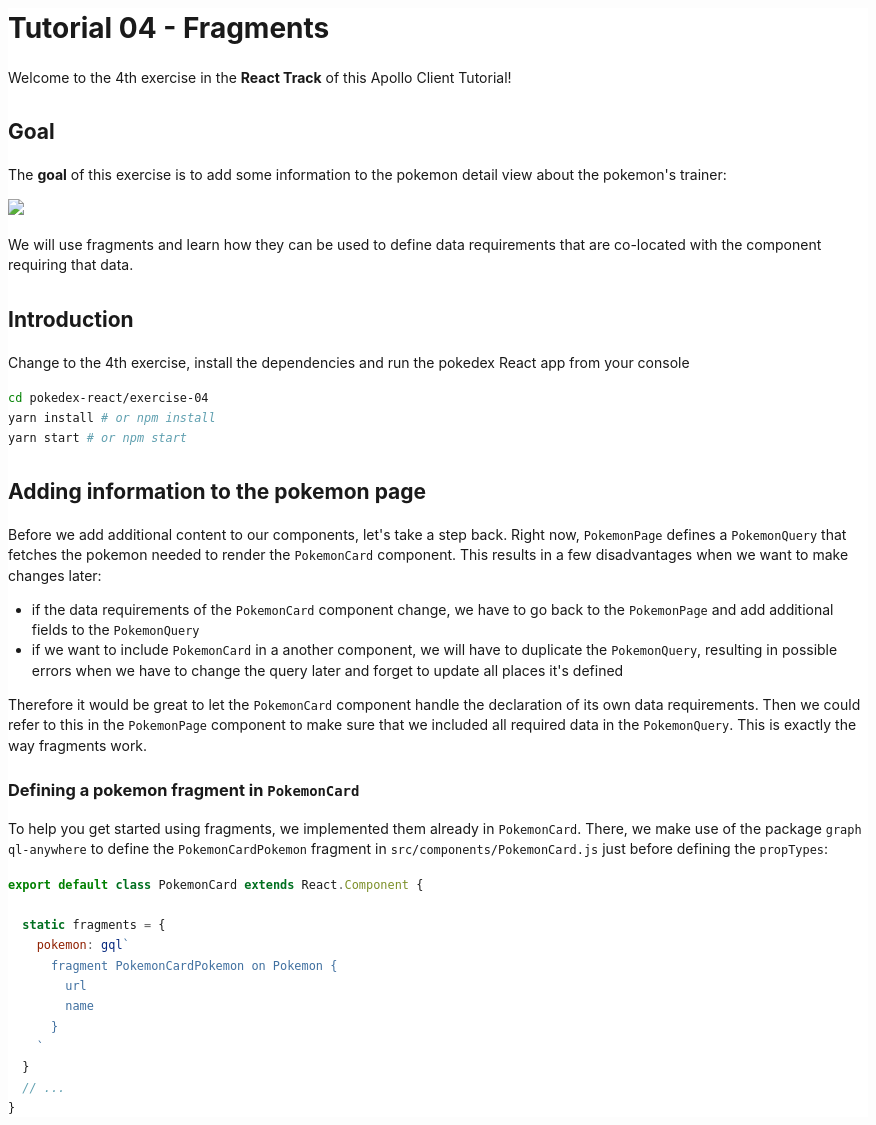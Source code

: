 # Tutorial 04 - Fragments

Welcome to the 4th exercise in the **React Track** of this Apollo Client Tutorial!

<iframe width="560" height="315" src="https://www.youtube.com/embed/NskpYO6Vneo?list=PLn2e1F9Rfr6neWxkWtlTAwshh07-m1p5I" frameborder="0" allowfullscreen></iframe>

## Goal

The **goal** of this exercise is to add some information to the pokemon detail view about the pokemon's trainer:

![](../images/react-exercise-04-pokemonpage.png)

We will use fragments and learn how they can be used to define data requirements that are co-located with the component requiring that data.

## Introduction

Change to the 4th exercise, install the dependencies and run the pokedex React app from your console

```sh
cd pokedex-react/exercise-04
yarn install # or npm install
yarn start # or npm start
```

## Adding information to the pokemon page

Before we add additional content to our components, let's take a step back. Right now, `PokemonPage` defines a `PokemonQuery` that fetches the pokemon needed to render the `PokemonCard` component. This results in a few disadvantages when we want to make changes later:

* if the data requirements of the `PokemonCard` component change, we have to go back to the `PokemonPage` and add additional fields to the `PokemonQuery`
* if we want to include `PokemonCard` in a another component, we will have to duplicate the `PokemonQuery`, resulting in possible errors when we have to change the query later and forget to update all places it's defined

Therefore it would be great to let the `PokemonCard` component handle the declaration of its own data requirements. Then we could refer to this in the `PokemonPage` component to make sure that we  included all required data in the `PokemonQuery`. This is exactly the way fragments work.

### Defining a pokemon fragment in `PokemonCard`

To help you get started using fragments, we implemented them already in `PokemonCard`. There, we make use of the package `graphql-anywhere` to define the `PokemonCardPokemon` fragment in `src/components/PokemonCard.js` just before defining the `propTypes`:

```js
export default class PokemonCard extends React.Component {

  static fragments = {
    pokemon: gql`
      fragment PokemonCardPokemon on Pokemon {
        url
        name
      }
    `
  }
  // ...
}
```
